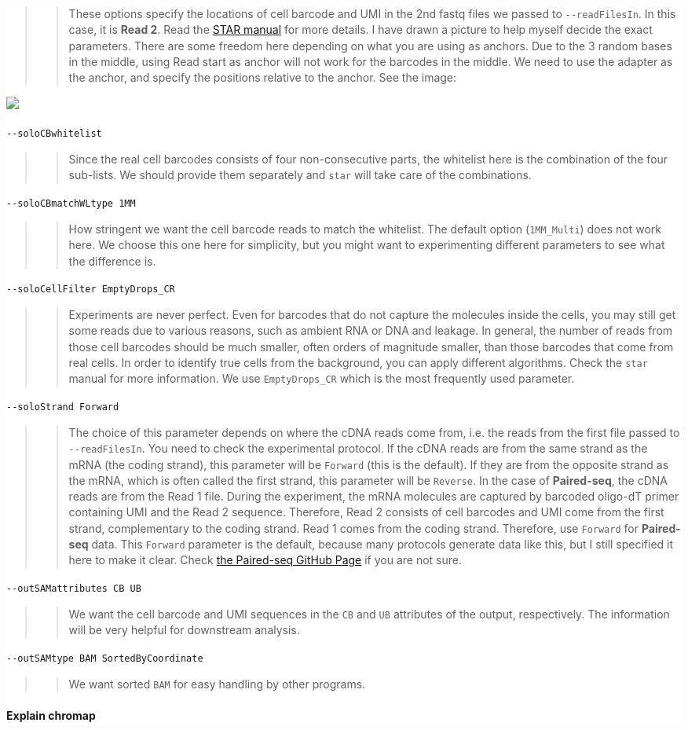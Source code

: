 >> These options specify the locations of cell barcode and UMI in the 2nd fastq files we passed to `--readFilesIn`. In this case, it is __Read 2__. Read the [STAR manual](https://github.com/alexdobin/STAR/blob/master/doc/STARmanual.pdf) for more details. I have drawn a picture to help myself decide the exact parameters. There are some freedom here depending on what you are using as anchors. Due to the 3 random bases in the middle, using Read start as anchor will not work for the barcodes in the middle. We need to use the adapter as the anchor, and specify the positions relative to the anchor. See the image:

![](https://teichlab.github.io/scg_lib_structs/data/Paired-seq/Star_CB_UMI_Complex_Paired-seq.jpg)

`--soloCBwhitelist`

>> Since the real cell barcodes consists of four non-consecutive parts, the whitelist here is the combination of the four sub-lists. We should provide them separately and `star` will take care of the combinations.

`--soloCBmatchWLtype 1MM`

>> How stringent we want the cell barcode reads to match the whitelist. The default option (`1MM_Multi`) does not work here. We choose this one here for simplicity, but you might want to experimenting different parameters to see what the difference is.

`--soloCellFilter EmptyDrops_CR`

>> Experiments are never perfect. Even for barcodes that do not capture the molecules inside the cells, you may still get some reads due to various reasons, such as ambient RNA or DNA and leakage. In general, the number of reads from those cell barcodes should be much smaller, often orders of magnitude smaller, than those barcodes that come from real cells. In order to identify true cells from the background, you can apply different algorithms. Check the `star` manual for more information. We use `EmptyDrops_CR` which is the most frequently used parameter.

`--soloStrand Forward`

>> The choice of this parameter depends on where the cDNA reads come from, i.e. the reads from the first file passed to `--readFilesIn`. You need to check the experimental protocol. If the cDNA reads are from the same strand as the mRNA (the coding strand), this parameter will be `Forward` (this is the default). If they are from the opposite strand as the mRNA, which is often called the first strand, this parameter will be `Reverse`. In the case of __Paired-seq__, the cDNA reads are from the Read 1 file. During the experiment, the mRNA molecules are captured by barcoded oligo-dT primer containing UMI and the Read 2 sequence. Therefore, Read 2 consists of cell barcodes and UMI come from the first strand, complementary to the coding strand. Read 1 comes from the coding strand. Therefore, use `Forward` for __Paired-seq__ data. This `Forward` parameter is the default, because many protocols generate data like this, but I still specified it here to make it clear. Check [the Paired-seq GitHub Page](https://teichlab.github.io/scg_lib_structs/methods_html/Paired-seq.html) if you are not sure.

`--outSAMattributes CB UB`

>> We want the cell barcode and UMI sequences in the `CB` and `UB` attributes of the output, respectively. The information will be very helpful for downstream analysis. 

`--outSAMtype BAM SortedByCoordinate`

>> We want sorted `BAM` for easy handling by other programs.

#### Explain chromap
